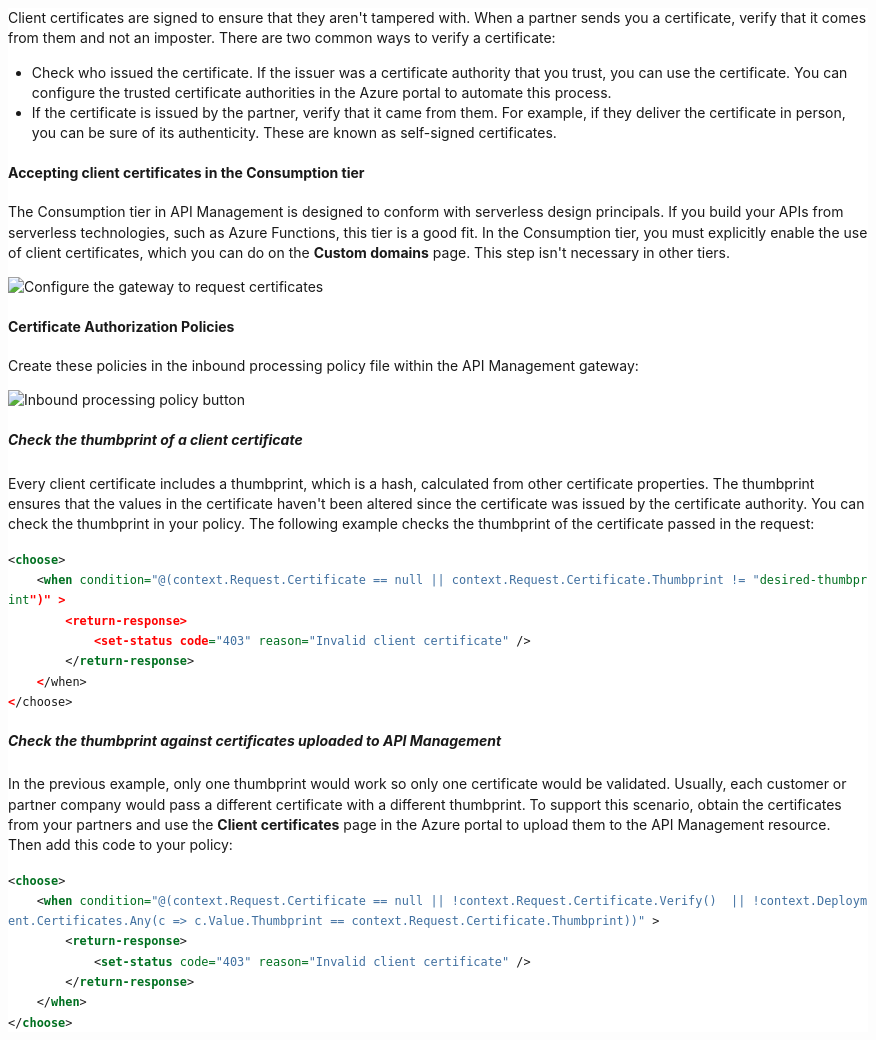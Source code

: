 Client certificates are signed to ensure that they aren't tampered with. When a partner sends you a certificate, verify that it comes from them and not an imposter. There are two common ways to verify a certificate:

- Check who issued the certificate. If the issuer was a certificate authority that you trust, you can use the certificate. You can configure the trusted certificate authorities in the Azure portal to automate this process.
- If the certificate is issued by the partner, verify that it came from them. For example, if they deliver the certificate in person, you can be sure of its authenticity. These are known as self-signed certificates.
#### Accepting client certificates in the Consumption tier

The Consumption tier in API Management is designed to conform with serverless design principals. If you build your APIs from serverless technologies, such as Azure Functions, this tier is a good fit. In the Consumption tier, you must explicitly enable the use of client certificates, which you can do on the **Custom domains** page. This step isn't necessary in other tiers.

![Configure the gateway to request certificates](https://learn.microsoft.com/en-gb/training/wwl-azure/explore-api-management/media/configure-request-certificates.png)

#### Certificate Authorization Policies

Create these policies in the inbound processing policy file within the API Management gateway:

![Inbound processing policy button](https://learn.microsoft.com/en-gb/training/wwl-azure/explore-api-management/media/inbound-policy.png)

##### Check the thumbprint of a client certificate

Every client certificate includes a thumbprint, which is a hash, calculated from other certificate properties. The thumbprint ensures that the values in the certificate haven't been altered since the certificate was issued by the certificate authority. You can check the thumbprint in your policy. The following example checks the thumbprint of the certificate passed in the request:

```xml
<choose>
    <when condition="@(context.Request.Certificate == null || context.Request.Certificate.Thumbprint != "desired-thumbprint")" >
        <return-response>
            <set-status code="403" reason="Invalid client certificate" />
        </return-response>
    </when>
</choose>
```

##### Check the thumbprint against certificates uploaded to API Management

In the previous example, only one thumbprint would work so only one certificate would be validated. Usually, each customer or partner company would pass a different certificate with a different thumbprint. To support this scenario, obtain the certificates from your partners and use the **Client certificates** page in the Azure portal to upload them to the API Management resource. Then add this code to your policy:

```xml
<choose>
    <when condition="@(context.Request.Certificate == null || !context.Request.Certificate.Verify()  || !context.Deployment.Certificates.Any(c => c.Value.Thumbprint == context.Request.Certificate.Thumbprint))" >
        <return-response>
            <set-status code="403" reason="Invalid client certificate" />
        </return-response>
    </when>
</choose>
```
